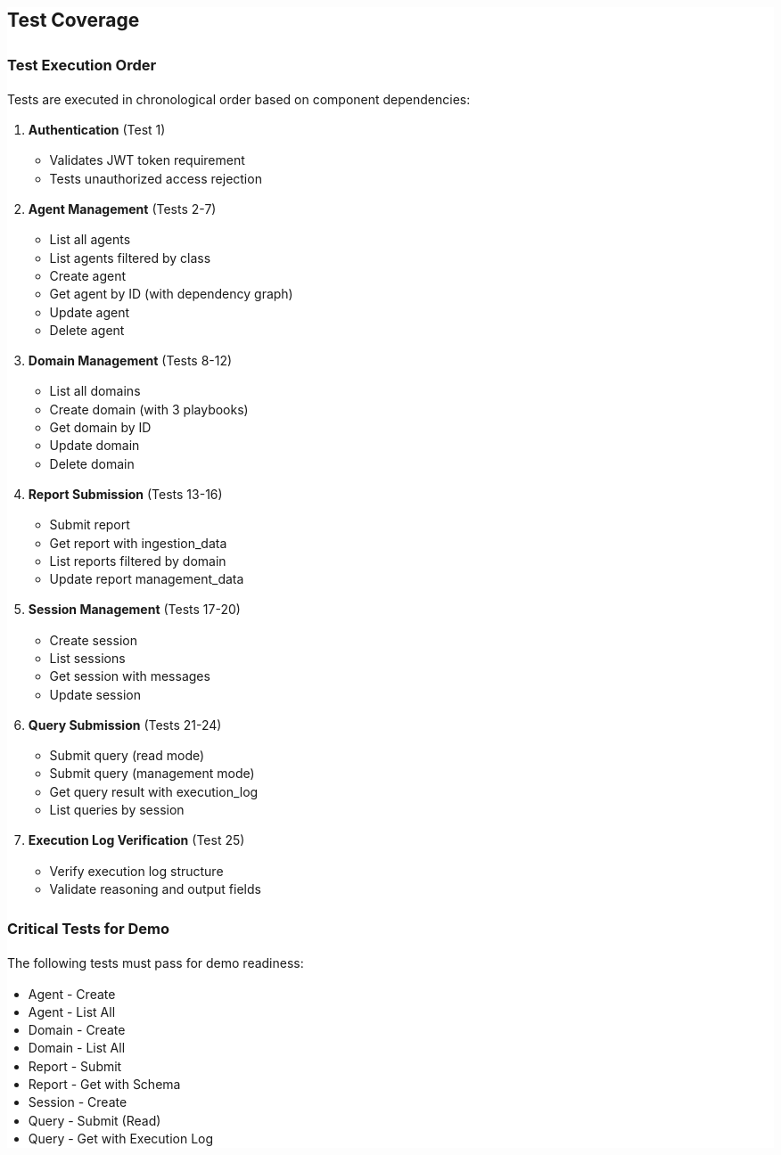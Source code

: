 ## Test Coverage

### Test Execution Order

Tests are executed in chronological order based on component dependencies:

1. **Authentication** (Test 1)
   - Validates JWT token requirement
   - Tests unauthorized access rejection

2. **Agent Management** (Tests 2-7)
   - List all agents
   - List agents filtered by class
   - Create agent
   - Get agent by ID (with dependency graph)
   - Update agent
   - Delete agent

3. **Domain Management** (Tests 8-12)
   - List all domains
   - Create domain (with 3 playbooks)
   - Get domain by ID
   - Update domain
   - Delete domain

4. **Report Submission** (Tests 13-16)
   - Submit report
   - Get report with ingestion_data
   - List reports filtered by domain
   - Update report management_data

5. **Session Management** (Tests 17-20)
   - Create session
   - List sessions
   - Get session with messages
   - Update session

6. **Query Submission** (Tests 21-24)
   - Submit query (read mode)
   - Submit query (management mode)
   - Get query result with execution_log
   - List queries by session

7. **Execution Log Verification** (Test 25)
   - Verify execution log structure
   - Validate reasoning and output fields

### Critical Tests for Demo

The following tests must pass for demo readiness:
- Agent - Create
- Agent - List All
- Domain - Create
- Domain - List All
- Report - Submit
- Report - Get with Schema
- Session - Create
- Query - Submit (Read)
- Query - Get with Execution Log
